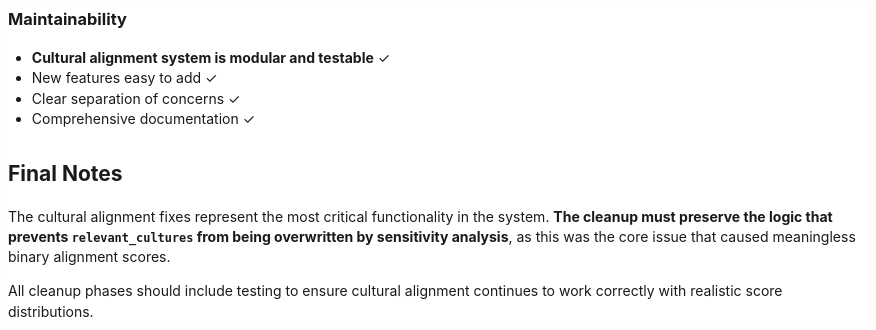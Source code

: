 ### Maintainability
- **Cultural alignment system is modular and testable** ✓
- New features easy to add ✓
- Clear separation of concerns ✓
- Comprehensive documentation ✓

## Final Notes

The cultural alignment fixes represent the most critical functionality in the system. **The cleanup must preserve the logic that prevents `relevant_cultures` from being overwritten by sensitivity analysis**, as this was the core issue that caused meaningless binary alignment scores.

All cleanup phases should include testing to ensure cultural alignment continues to work correctly with realistic score distributions.